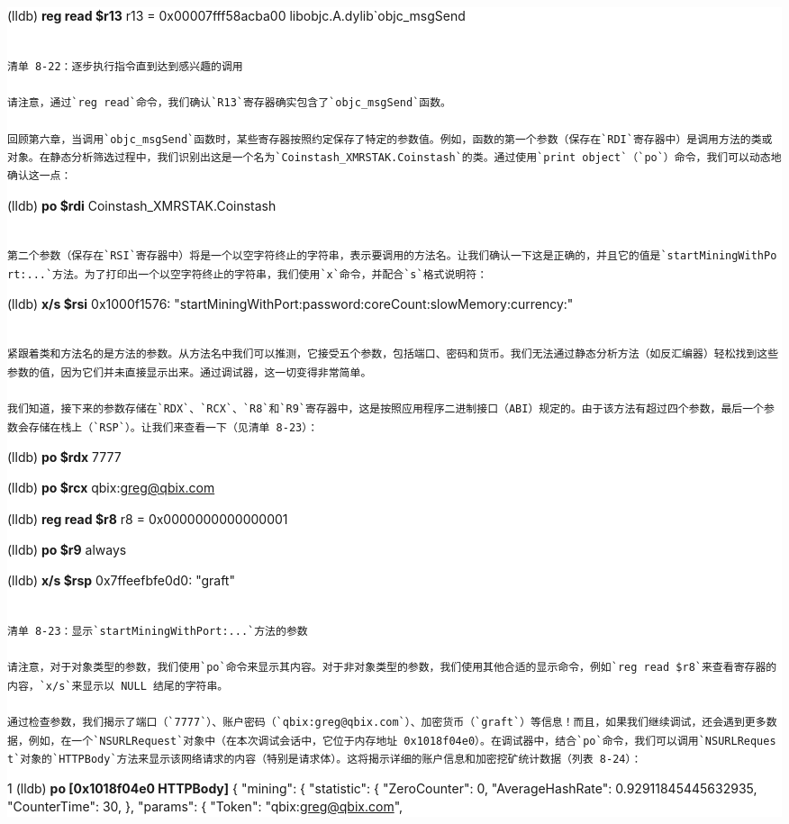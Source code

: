(lldb) **reg read $r13**
r13 = 0x00007fff58acba00  libobjc.A.dylib`objc_msgSend 
```

清单 8-22：逐步执行指令直到达到感兴趣的调用

请注意，通过`reg read`命令，我们确认`R13`寄存器确实包含了`objc_msgSend`函数。

回顾第六章，当调用`objc_msgSend`函数时，某些寄存器按照约定保存了特定的参数值。例如，函数的第一个参数（保存在`RDI`寄存器中）是调用方法的类或对象。在静态分析筛选过程中，我们识别出这是一个名为`Coinstash_XMRSTAK.Coinstash`的类。通过使用`print object`（`po`）命令，我们可以动态地确认这一点：

```
(lldb) **po $rdi**
Coinstash_XMRSTAK.Coinstash
```

第二个参数（保存在`RSI`寄存器中）将是一个以空字符终止的字符串，表示要调用的方法名。让我们确认一下这是正确的，并且它的值是`startMiningWithPort:...`方法。为了打印出一个以空字符终止的字符串，我们使用`x`命令，并配合`s`格式说明符：

```
(lldb) **x/s $rsi**
0x1000f1576: "startMiningWithPort:password:coreCount:slowMemory:currency:"
```

紧跟着类和方法名的是方法的参数。从方法名中我们可以推测，它接受五个参数，包括端口、密码和货币。我们无法通过静态分析方法（如反汇编器）轻松找到这些参数的值，因为它们并未直接显示出来。通过调试器，这一切变得非常简单。

我们知道，接下来的参数存储在`RDX`、`RCX`、`R8`和`R9`寄存器中，这是按照应用程序二进制接口（ABI）规定的。由于该方法有超过四个参数，最后一个参数会存储在栈上（`RSP`）。让我们来查看一下（见清单 8-23）：

```
(lldb) **po $rdx**
7777

(lldb) **po $rcx**
qbix:greg@qbix.com

(lldb) **reg read $r8**
r8 = 0x0000000000000001

(lldb) **po $r9**
always

(lldb) **x/s $rsp**
0x7ffeefbfe0d0: "graft"
```

清单 8-23：显示`startMiningWithPort:...`方法的参数

请注意，对于对象类型的参数，我们使用`po`命令来显示其内容。对于非对象类型的参数，我们使用其他合适的显示命令，例如`reg read $r8`来查看寄存器的内容，`x/s`来显示以 NULL 结尾的字符串。

通过检查参数，我们揭示了端口（`7777`）、账户密码（`qbix:greg@qbix.com`）、加密货币（`graft`）等信息！而且，如果我们继续调试，还会遇到更多数据，例如，在一个`NSURLRequest`对象中（在本次调试会话中，它位于内存地址 0x1018f04e0）。在调试器中，结合`po`命令，我们可以调用`NSURLRequest`对象的`HTTPBody`方法来显示该网络请求的内容（特别是请求体）。这将揭示详细的账户信息和加密挖矿统计数据（列表 8-24）：

```
1 (lldb) **po [0x1018f04e0 HTTPBody]**
{
  "mining": {
    "statistic": {
      "ZeroCounter": 0,
      "AverageHashRate": 0.92911845445632935,
      "CounterTime": 30,
    },
    "params": {
      "Token": "qbix:greg@qbix.com",